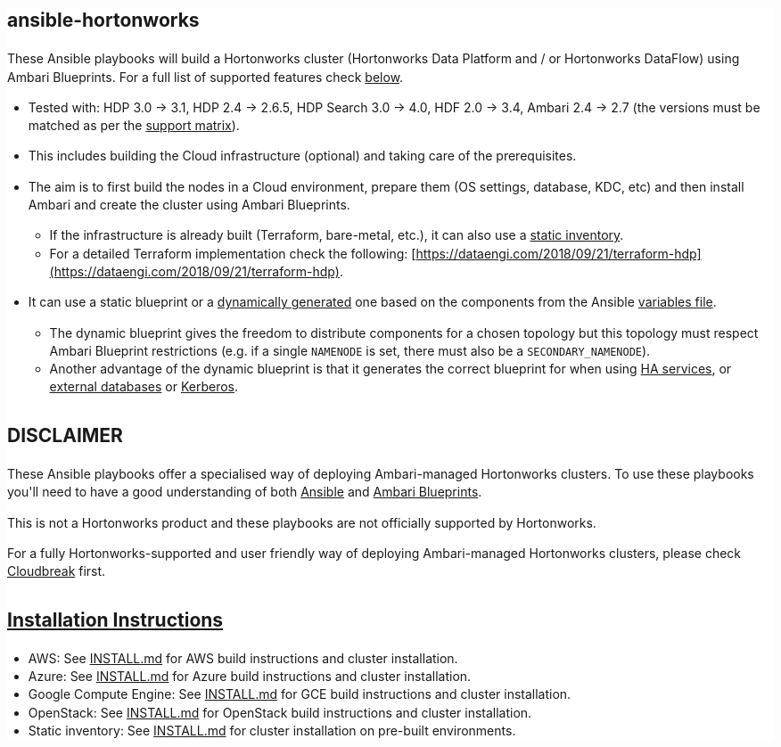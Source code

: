ansible-hortonworks
-----------

These Ansible playbooks will build a Hortonworks cluster (Hortonworks Data Platform and / or Hortonworks DataFlow) using Ambari Blueprints. For a full list of supported features check [below](#features).

- Tested with: HDP 3.0 -> 3.1, HDP 2.4 -> 2.6.5, HDP Search 3.0 -> 4.0, HDF 2.0 -> 3.4, Ambari 2.4 -> 2.7 (the versions must be matched as per the [support matrix](https://supportmatrix.hortonworks.com)).

- This includes building the Cloud infrastructure (optional) and taking care of the prerequisites.

- The aim is to first build the nodes in a Cloud environment, prepare them (OS settings, database, KDC, etc) and then install Ambari and create the cluster using Ambari Blueprints.
  - If the infrastructure is already built (Terraform, bare-metal, etc.), it can also use a [static inventory](inventory/static).
  - For a detailed Terraform implementation check the following: [https://dataengi.com/2018/09/21/terraform-hdp](https://dataengi.com/2018/09/21/terraform-hdp).

- It can use a static blueprint or a [dynamically generated](playbooks/roles/ambari-blueprint/templates/blueprint_dynamic.j2) one based on the components from the Ansible [variables file](playbooks/group_vars/all#L161).
  - The dynamic blueprint gives the freedom to distribute components for a chosen topology but this topology must respect Ambari Blueprint restrictions (e.g. if a single `NAMENODE` is set, there must also be a `SECONDARY_NAMENODE`).
  - Another advantage of the dynamic blueprint is that it generates the correct blueprint for when using [HA services](playbooks/roles/ambari-blueprint/templates/blueprint_dynamic.j2#L440), or [external databases](playbooks/roles/ambari-blueprint/templates/blueprint_dynamic.j2#L504) or [Kerberos](playbooks/roles/ambari-blueprint/templates/blueprint_dynamic.j2#L3).


## DISCLAIMER

These Ansible playbooks offer a specialised way of deploying Ambari-managed Hortonworks clusters.
To use these playbooks you'll need to have a good understanding of both [Ansible](https://docs.ansible.com/ansible/latest/index.html) and [Ambari Blueprints]( https://cwiki.apache.org/confluence/display/AMBARI/Blueprints).

This is not a Hortonworks product and these playbooks are not officially supported by Hortonworks.

For a fully Hortonworks-supported and user friendly way of deploying Ambari-managed Hortonworks clusters, please check [Cloudbreak](https://docs.hortonworks.com/HDPDocuments/Cloudbreak/Cloudbreak-2.7.2/content/index.html) first.


## [Installation Instructions](id:instructions)

- AWS: See [INSTALL.md](INSTALL_AWS.md) for AWS build instructions and cluster installation.
- Azure: See [INSTALL.md](INSTALL_Azure.md) for Azure build instructions and cluster installation.
- Google Compute Engine: See [INSTALL.md](INSTALL_GCE.md) for GCE build instructions and cluster installation.
- OpenStack: See [INSTALL.md](INSTALL_OpenStack.md) for OpenStack build instructions and cluster installation.
- Static inventory: See [INSTALL.md](INSTALL_static.md) for cluster installation on pre-built environments.
